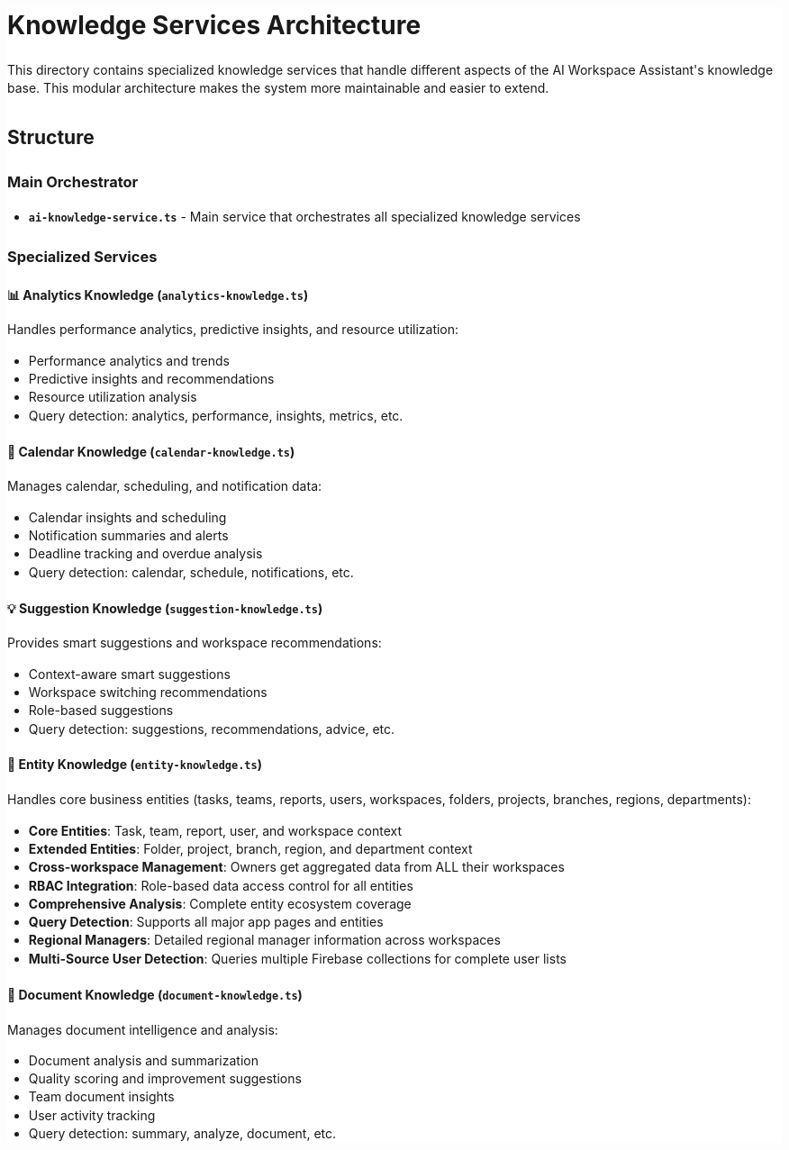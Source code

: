 # Knowledge Services Architecture

This directory contains specialized knowledge services that handle different aspects of the AI Workspace Assistant's knowledge base. This modular architecture makes the system more maintainable and easier to extend.

## Structure

### Main Orchestrator
- **`ai-knowledge-service.ts`** - Main service that orchestrates all specialized knowledge services

### Specialized Services

#### 📊 Analytics Knowledge (`analytics-knowledge.ts`)
Handles performance analytics, predictive insights, and resource utilization:
- Performance analytics and trends
- Predictive insights and recommendations  
- Resource utilization analysis
- Query detection: analytics, performance, insights, metrics, etc.

#### 📅 Calendar Knowledge (`calendar-knowledge.ts`)
Manages calendar, scheduling, and notification data:
- Calendar insights and scheduling
- Notification summaries and alerts
- Deadline tracking and overdue analysis
- Query detection: calendar, schedule, notifications, etc.

#### 💡 Suggestion Knowledge (`suggestion-knowledge.ts`)
Provides smart suggestions and workspace recommendations:
- Context-aware smart suggestions
- Workspace switching recommendations
- Role-based suggestions
- Query detection: suggestions, recommendations, advice, etc.

#### 🏢 Entity Knowledge (`entity-knowledge.ts`)
Handles core business entities (tasks, teams, reports, users, workspaces, folders, projects, branches, regions, departments):
- **Core Entities**: Task, team, report, user, and workspace context
- **Extended Entities**: Folder, project, branch, region, and department context
- **Cross-workspace Management**: Owners get aggregated data from ALL their workspaces
- **RBAC Integration**: Role-based data access control for all entities
- **Comprehensive Analysis**: Complete entity ecosystem coverage
- **Query Detection**: Supports all major app pages and entities
- **Regional Managers**: Detailed regional manager information across workspaces
- **Multi-Source User Detection**: Queries multiple Firebase collections for complete user lists

#### 📄 Document Knowledge (`document-knowledge.ts`)
Manages document intelligence and analysis:
- Document analysis and summarization
- Quality scoring and improvement suggestions
- Team document insights
- User activity tracking
- Query detection: summary, analyze, document, etc.
